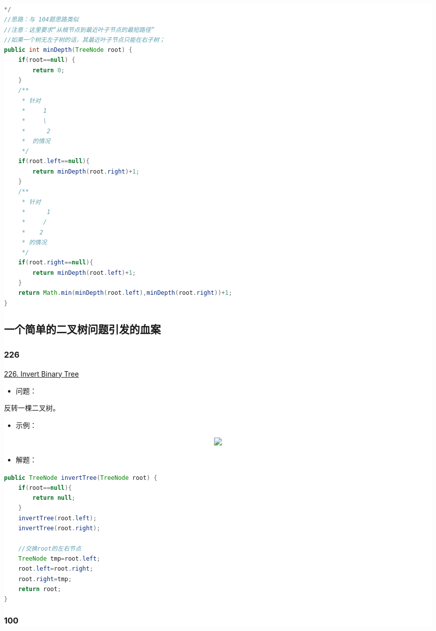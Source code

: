 ```java
*/
//思路：与 104题思路类似
//注意：这里要求“从根节点到最近叶子节点的最短路径”
//如果一个树无左子树的话，其最近叶子节点只能在右子树；
public int minDepth(TreeNode root) {
    if(root==null) {
        return 0;
    }
    /**
     * 针对
     *     1
     *     \
     *      2
     *  的情况
     */
    if(root.left==null){
        return minDepth(root.right)+1;
    }
    /**
     * 针对
     *      1
     *     /
     *    2
     * 的情况
     */
    if(root.right==null){
        return minDepth(root.left)+1;
    }
    return Math.min(minDepth(root.left),minDepth(root.right))+1;
}
```

## 一个简单的二叉树问题引发的血案
### 226
[226. Invert Binary Tree](https://leetcode.com/problems/invert-binary-tree/description/)

* 问题：

反转一棵二叉树。

* 示例：

<div align="center"><img src="pics//binaryTree//binaryTree_1.png" width="600"/></div>

* 解题：
```java
public TreeNode invertTree(TreeNode root) {
    if(root==null){
        return null;
    }
    invertTree(root.left);
    invertTree(root.right);

    //交换root的左右节点
    TreeNode tmp=root.left;
    root.left=root.right;
    root.right=tmp;
    return root;
}
```
### 100 
